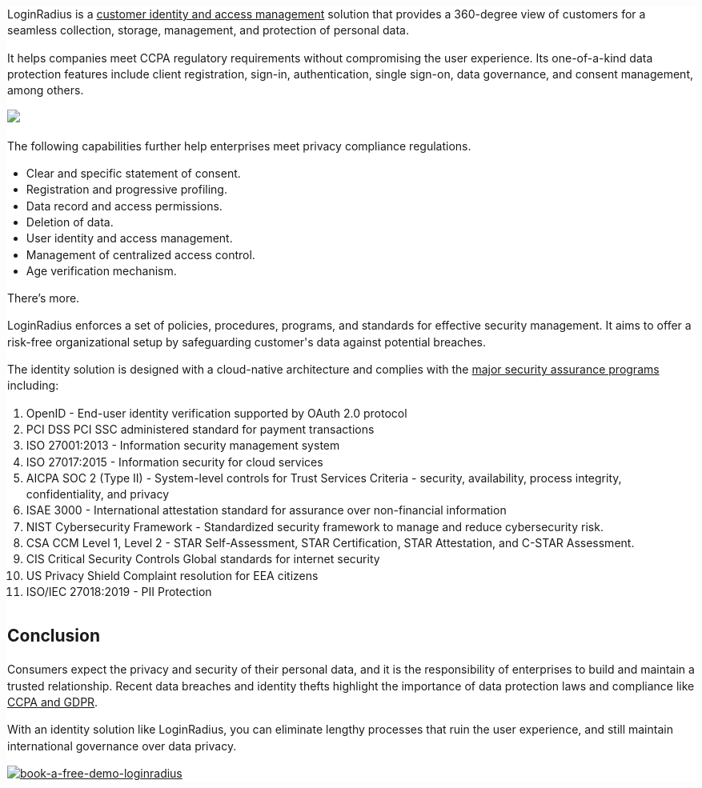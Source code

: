 LoginRadius is a [customer identity and access management](https://www.loginradius.com/blog/2019/06/customer-identity-and-access-management/) solution that provides a 360-degree view of customers for a seamless collection, storage, management, and protection of personal data.

It helps companies meet CCPA regulatory requirements without compromising the user experience. Its one-of-a-kind data protection features include client registration, sign-in, authentication, single sign-on, data governance, and consent management, among others.

![](image4.png)

The following capabilities further help enterprises meet privacy compliance regulations.

- Clear and specific statement of consent.
- Registration and progressive profiling. 
- Data record and access permissions. 
- Deletion of data. 
- User identity and access management. 
- Management of centralized access control.
- Age verification mechanism.

There’s more.

LoginRadius enforces a set of policies, procedures, programs, and standards for effective security management. It aims to offer a risk-free organizational setup by safeguarding customer's data against potential breaches.

The identity solution is designed with a cloud-native architecture and complies with the [major security assurance programs](https://www.loginradius.com/compliances-list/) including:

1. OpenID - End-user identity verification supported by OAuth 2.0 protocol
2. PCI DSS PCI SSC administered standard for payment transactions
3. ISO 27001:2013 - Information security management system
4. ISO 27017:2015 - Information security for cloud services
5. AICPA SOC 2 (Type II) - System-level controls for Trust Services Criteria - security, availability, process integrity, confidentiality, and privacy 
6. ISAE 3000 - International attestation standard for assurance over non-financial information 
7. NIST Cybersecurity Framework - Standardized security framework to manage and reduce cybersecurity risk.  
8. CSA CCM Level 1, Level 2 - STAR Self-Assessment, STAR Certification, STAR Attestation, and C-STAR Assessment.
9. CIS Critical Security Controls Global standards for internet security
10. US Privacy Shield Complaint resolution for EEA citizens
11. ISO/IEC 27018:2019 - PII Protection

## Conclusion

Consumers expect the privacy and security of their personal data, and it is the responsibility of enterprises to build and maintain a trusted relationship. Recent data breaches and identity thefts highlight the importance of data protection laws and compliance like [CCPA and GDPR](https://www.loginradius.com/blog/identity/ccpa-vs-gdpr-the-compliance-war/). 

With an identity solution like LoginRadius, you can eliminate lengthy processes that ruin the user experience, and still maintain international governance over data privacy. 

[![book-a-free-demo-loginradius](Book-a-free-demo-request-1024x310.png)](https://www.loginradius.com/contact-us?utm_source=blog&utm_medium=web&utm_campaign=how-loginradius-helps-enterprises-stay-ccpa-compliant-in-2020)
